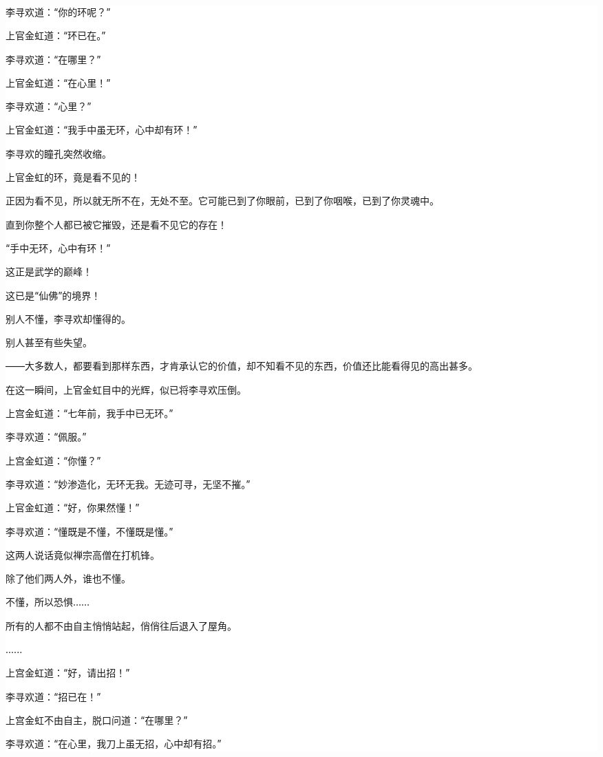 李寻欢道：“你的环呢？”

上官金虹道：“环已在。”

李寻欢道：“在哪里？”

上官金虹道：“在心里！”

李寻欢道：“心里？”

上官金虹道：“我手中虽无环，心中却有环！”

李寻欢的瞳孔突然收缩。

上官金虹的环，竟是看不见的！

正因为看不见，所以就无所不在，无处不至。它可能已到了你眼前，已到了你咽喉，已到了你灵魂中。

直到你整个人都已被它摧毁，还是看不见它的存在！

“手中无环，心中有环！”

这正是武学的巅峰！

这已是“仙佛”的境界！

别人不懂，李寻欢却懂得的。

别人甚至有些失望。

——大多数人，都要看到那样东西，才肯承认它的价值，却不知看不见的东西，价值还比能看得见的高出甚多。

在这一瞬间，上官金虹目中的光辉，似已将李寻欢压倒。

上宫金虹道：“七年前，我手中已无环。”

李寻欢道：“佩服。”

上宫金虹道：“你懂？”

李寻欢道：“妙渗造化，无环无我。无迹可寻，无坚不摧。”

上官金虹道：“好，你果然懂！”

李寻欢道：“懂既是不懂，不懂既是懂。”

这两人说话竟似禅宗高僧在打机锋。

除了他们两人外，谁也不懂。

不懂，所以恐惧……

所有的人都不由自主悄悄站起，俏俏往后退入了屋角。

......  

  

上宫金虹道：“好，请出招！”

李寻欢道：“招已在！”

上宫金虹不由自主，脱口问道：“在哪里？”

李寻欢道：“在心里，我刀上虽无招，心中却有招。”
